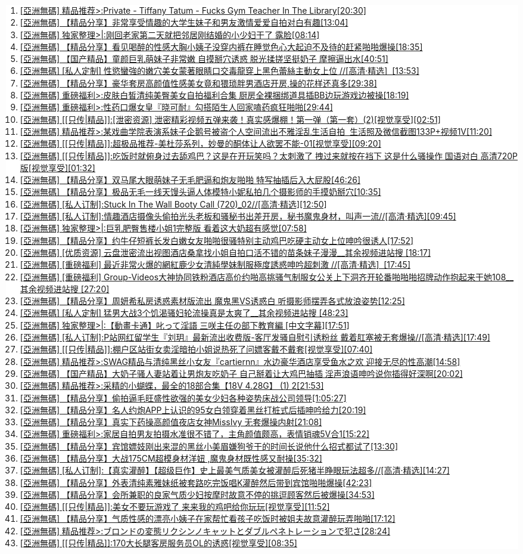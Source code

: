 1. [ [亞洲無碼] 精品推荐&gt;:Private - Tiffany Tatum - Fucks Gym Teacher In The Library[20:30] ]( https://xxhu77.com/embed/6172)
1. [ [亞洲無碼] 【精品分享】非常享受情趣的大学生妹子和男友激情爱爱自拍对白有趣[13:04] ]( https://ppse097.com/play/video.php?id=65)
1. [ [亞洲無碼] 独家整理&gt;|:刚回老家第二天就把邻居刚结婚的小少妇干了 露脸[08:14] ]( https://ppx226.com/embed/2795)
1. [ [亞洲無碼] 【精品分享】看见喝醉的性感大胸小姨子没穿内裤在睡觉色心大起迫不及待的赶紧啪啪爆操[18:35] ]( https://ppse097.com/play/video.php?id=53)
1. [ [亞洲無碼] 【国产精品】童颜巨乳萌妹子非常嫩 自摸掰穴诱惑 脱光揉搓坚挺奶子 摩擦逼出水[40:51] ]( https://www.666dav.com/vod/146593/)
1. [ [亞洲無碼] [私人定制] 性慾蠻強的嫩穴美女蒙著眼睛口交毒龍穿上黑色蕾絲主動女上位 //[高清·精选]&nbsp; [13:53] ]( https://baiduyunkan.com/embed/21322a0beaa76c840cff13d9ac5a7f6da24ab?id=3167)
1. [ [亞洲無碼] 【精品分享】豪华套房高颜值性感美女竟和猥琐胖男酒店开房,操的花样还真多[29:38] ]( https://ppse097.com/play/video.php?id=51)
1. [ [亞洲無碼] 重磅福利&gt;:皮肤白皙清纯美臀美女自拍福利合集 厨房全裸捆绑道具插BB边玩游戏边被操[18:19] ]( https://hctv6.xyz/embed/5977)
1. [ [亞洲無碼] 重磅福利&gt;:性药口爆女皇『晓可耐』勾搭陌生人回家嗑药疯狂啪啪[29:44] ]( https://hctv6.xyz/embed/14011)
1. [ [亞洲無碼] [[只传|精品]]:[泄密资源] 泄密精彩视频五弹来袭！真实感爆棚！第一弹（第一套）(2)[视觉享受][02:51] ]( https://yaoshe128.com/embed/53353)
1. [ [亞洲無碼] 精品推荐&gt;:某戏曲学院表演系妹子企鹅号被盗个人空间流出不雅淫乱生活自拍&nbsp; 生活照及微信截图133P+视频1V[11:20] ]( https://xxhu77.com/embed/3412)
1. [ [亞洲無碼] [[只传|精品]]:超极品推荐-美杜莎系列，妙曼的酮体让人欲罢不能-01[视觉享受][09:20] ]( https://yaoshe128.com/embed/4509)
1. [ [亞洲無碼] [[只传|精品]]:吃饭时就俯身过去舔鸡巴？这是在开玩笑吗？太刺激了 拽过来就按在裆下 这是什么骚操作 国语对白 高清720P版[视觉享受][01:32] ]( https://yaoshe128.com/embed/39293)
1. [ [亞洲無碼] 【精品分享】双马尾大眼萌妹子无毛肥逼和炮友啪啪 特写抽插后入大屁股[46:26] ]( https://www.666dav.com/vod/146594/)
1. [ [亞洲無碼] 【精品分享】极品无毛一线天馒头逼人体模特小妮私拍几个摄影师的手摸奶掰穴[10:35] ]( https://ppse097.com/play/video.php?id=54)
1. [ [亞洲無碼] [私人订制]:Stuck In The Wall Booty Call (720)_02//[高清·精选][12:50] ]( https://yuese106.com/embed/5664)
1. [ [亞洲無碼] [私人订制]:情趣酒店摄像头偷拍光头老板和骚秘书出差开房，秘书魔鬼身材，叫声一流//[高清·精选][09:45] ]( https://yuese106.com/embed/38167)
1. [ [亞洲無碼] 独家整理&gt;|:巨乳肥臀售楼小姐1完整版 看着这大奶超有感觉[07:58] ]( https://ppx226.com/embed/23314)
1. [ [亞洲無碼] 【精品分享】约牛仔短裤长发白嫩女友啪啪很骚特别主动鸡巴吃硬主动女上位呻吟很诱人[17:52] ]( https://ppse097.com/play/video.php?id=42)
1. [ [亞洲無碼] [优质资源] 云盘泄密流出视图酒店桑拿找小姐自拍口活不错的苗条妹子漫漫__其余视频进站搜 [18:17] ]( https://baiduyunkan.com/embed/213221e8408d6c7d7e7fb9b9870d8b9d2d9b9?id=1572)
1. [ [亞洲無碼] [重磅福利] 最近非常火爆的網紅鹿少女清純學妹制服極度誘惑呻吟超刺激 //[高清·精选]&nbsp; [17:45] ]( https://baiduyunkan.com/embed/213221b52c930dc8708154a2e33027f22bc5e?id=4056)
1. [ [亞洲無碼] [重磅福利] Group-Videos大神协同铁粉酒店高价约啪高挑骚气制服女公关上下洞齐开轮番啪啪啪招牌动作抱起来干她108__其余视频进站搜 [27:20] ]( https://baiduyunkan.com/embed/21322bb0a70cbe4f6395d83aa4ed20d882296?id=1066)
1. [ [亞洲無碼] 【精品分享】周妍希私房诱惑素材版流出 魔鬼黑VS诱惑白 听摄影师摆弄各式放浪姿势[12:25] ]( https://ppse097.com/play/video.php?id=43)
1. [ [亞洲無碼] [私人定制] 猛男大战3个饥渴骚妇轮流操真是太爽了__其余视频进站搜 [48:23] ]( https://baiduyunkan.com/embed/21322b44d30cd2814ad21607ce86d597b2c04?id=4833)
1. [ [亞洲無碼] 独家整理&gt;|:【動畫卡通】叱って淫語 三咲主任の部下教育編 [中文字幕][17:51] ]( https://ppx226.com/embed/21335)
1. [ [亞洲無碼] [私人订制]:P站网红留学生『刘玥』最新流出收费版-客厅发骚自慰引诱粉丝 戴着肛塞被无套爆操//[高清·精选][17:49] ]( https://yuese106.com/embed/38071)
1. [ [亞洲無碼] [[只传|精品]]:棚户区站街女卖淫暗拍小姐说热死了问嫖客戴不戴套[视觉享受][07:40] ]( https://yaoshe128.com/embed/4389)
1. [ [亞洲無碼] 精品推荐&gt;:SWAG精品与清纯黑丝小女友『cartiernn』水边豪华酒店享受鱼水之欢 迎接无尽的性高潮[14:58] ]( https://xxhu77.com/embed/3978)
1. [ [亞洲無碼] 【国产精品】大奶子骚人妻站着让男炮友吃奶子 自己掰着让大鸡巴抽插 淫声浪语呻吟说你插得好深啊[20:02] ]( https://www.666dav.com/vod/146595/)
1. [ [亞洲無碼] 精品推荐&gt;:采精的小蝴蝶，最全的18部合集【18V 4.28G】 (1) 2[21:53] ]( https://xxhu77.com/embed/4657)
1. [ [亞洲無碼] 【精品分享】偷拍逼毛旺盛性欲强的美女少妇各种姿势床战公司领导[1:05:27] ]( https://ppse097.com/play/video.php?id=41)
1. [ [亞洲無碼] 【精品分享】名人约炮APP上认识的95女白领穿着黑丝打桩式后插呻吟给力[20:19] ]( https://ppse097.com/play/video.php?id=57)
1. [ [亞洲無碼] 【精品分享】真实下药操高颜值夜店女神MissIvy 无套爆操内射[21:08] ]( https://ppse097.com/play/video.php?id=66)
1. [ [亞洲無碼] 重磅福利&gt;:家居自拍男友拍摄水准很不错了，主角颜值颇高，表情销魂5V合1[15:22] ]( https://hctv6.xyz/embed/406)
1. [ [亞洲無碼] 【精品分享】宾馆嫖妓刚出来混的黑丝小美眉嫌狗爷干的时间长说他什么招式都试了[13:30] ]( https://ppse097.com/play/video.php?id=39)
1. [ [亞洲無碼] 【精品分享】大战175CM超模身材洋妞 ,魔鬼身材既性感又耐操[35:32] ]( https://ppse097.com/play/video.php?id=63)
1. [ [亞洲無碼] [私人订制]:【真实灌醉】【超级巨作】史上最美气质美女被灌醉后死猪半睁眼玩法超多//[高清·精选][14:27] ]( https://yuese106.com/embed/26410)
1. [ [亞洲無碼] 【精品分享】外表清纯素雅妹纸被套路吃完饭唱K灌醉然后带到宾馆啪啪爆操[42:23] ]( https://ppse097.com/play/video.php?id=59)
1. [ [亞洲無碼] 【精品分享】会所兼职的良家气质少妇按摩时故意不停的挑逗顾客然后被爆操[34:53] ]( https://ppse097.com/play/video.php?id=52)
1. [ [亞洲無碼] [[只传|精品]]:美女不要玩游戏了 来来我的鸡吧给你玩玩[视觉享受][11:52] ]( https://yaoshe128.com/embed/12925)
1. [ [亞洲無碼] 【精品分享】气质性感的漂亮小姨子在家帮忙看孩子吃饭时被姐夫故意灌醉玩弄啪啪[17:12] ]( https://ppse097.com/play/video.php?id=38)
1. [ [亞洲無碼] 精品推荐&gt;:ブロンドの変態リクシンノキャットとダブルペネトレーションで犯さ[28:24] ]( https://xxhu77.com/embed/6430)
1. [ [亞洲無碼] [[只传|精品]]:170大长腿客房服务员OL的诱惑[视觉享受][08:35] ]( https://yaoshe128.com/embed/11032)